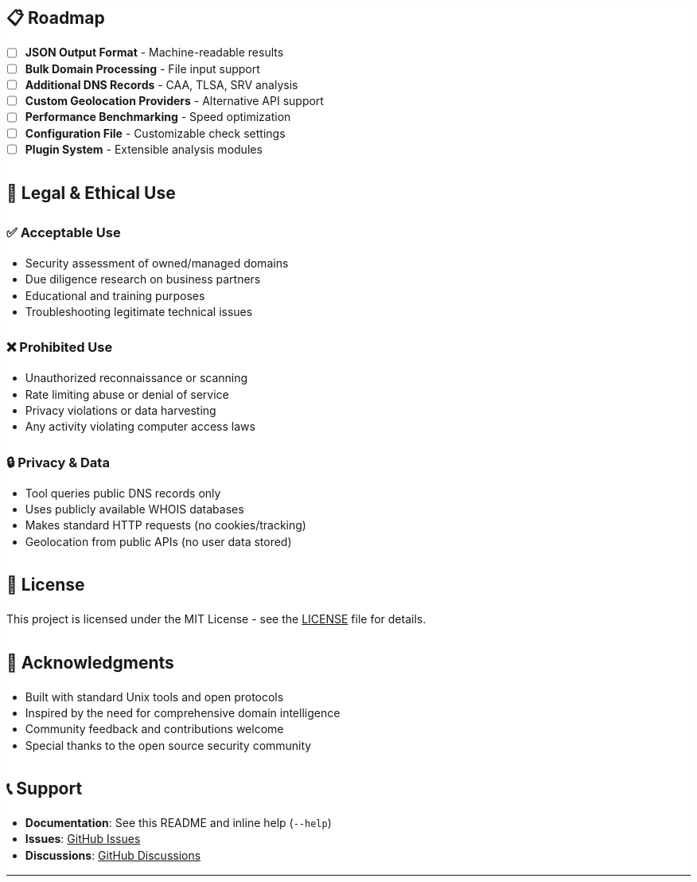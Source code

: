 ## 📋 Roadmap

- [ ] **JSON Output Format** - Machine-readable results
- [ ] **Bulk Domain Processing** - File input support
- [ ] **Additional DNS Records** - CAA, TLSA, SRV analysis
- [ ] **Custom Geolocation Providers** - Alternative API support
- [ ] **Performance Benchmarking** - Speed optimization
- [ ] **Configuration File** - Customizable check settings
- [ ] **Plugin System** - Extensible analysis modules

## 🚨 Legal & Ethical Use

### ✅ Acceptable Use
- Security assessment of owned/managed domains
- Due diligence research on business partners
- Educational and training purposes  
- Troubleshooting legitimate technical issues

### ❌ Prohibited Use
- Unauthorized reconnaissance or scanning
- Rate limiting abuse or denial of service
- Privacy violations or data harvesting
- Any activity violating computer access laws

### 🔒 Privacy & Data
- Tool queries public DNS records only
- Uses publicly available WHOIS databases
- Makes standard HTTP requests (no cookies/tracking)
- Geolocation from public APIs (no user data stored)

## 📄 License

This project is licensed under the MIT License - see the [LICENSE](LICENSE) file for details.

## 🙏 Acknowledgments

- Built with standard Unix tools and open protocols
- Inspired by the need for comprehensive domain intelligence
- Community feedback and contributions welcome
- Special thanks to the open source security community

## 📞 Support

- **Documentation**: See this README and inline help (`--help`)
- **Issues**: [GitHub Issues](https://github.com/jeffgolden/domain-checker/issues)
- **Discussions**: [GitHub Discussions](https://github.com/jeffgolden/domain-checker/discussions)

---


